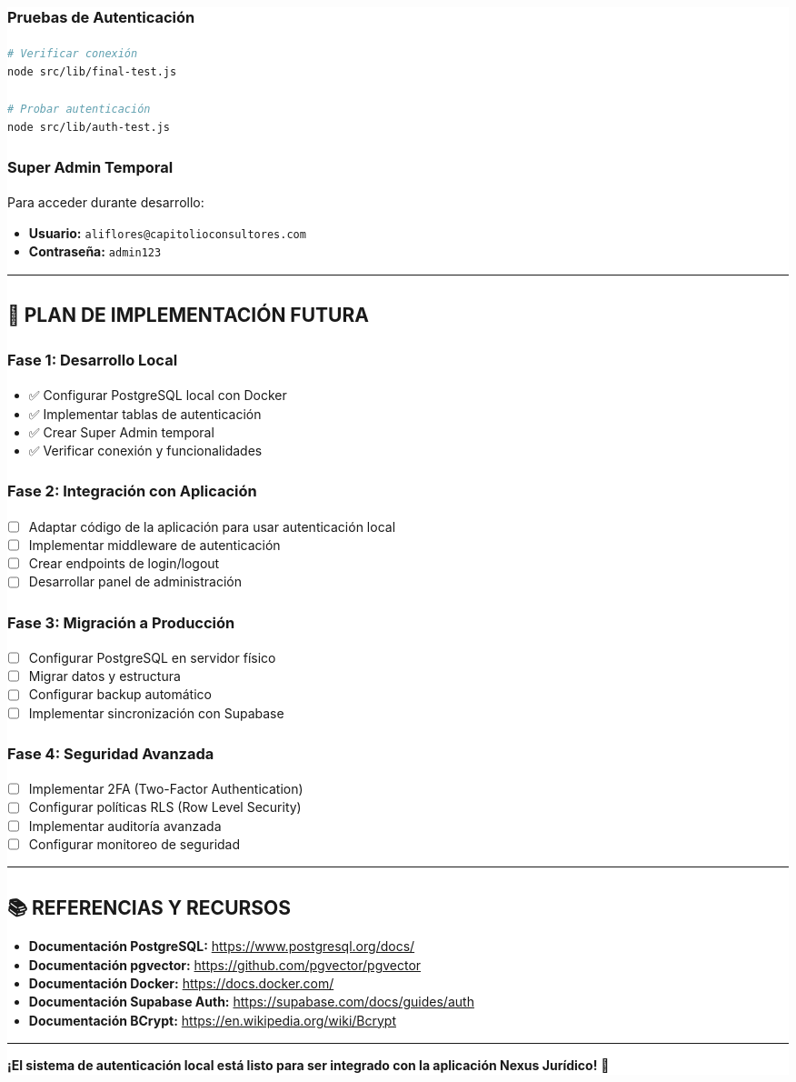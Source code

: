 ### **Pruebas de Autenticación**
```bash
# Verificar conexión
node src/lib/final-test.js

# Probar autenticación
node src/lib/auth-test.js
```

### **Super Admin Temporal**
Para acceder durante desarrollo:
- **Usuario:** `aliflores@capitolioconsultores.com`
- **Contraseña:** `admin123`

---

## 🚀 **PLAN DE IMPLEMENTACIÓN FUTURA**

### **Fase 1: Desarrollo Local**
- ✅ Configurar PostgreSQL local con Docker
- ✅ Implementar tablas de autenticación
- ✅ Crear Super Admin temporal
- ✅ Verificar conexión y funcionalidades

### **Fase 2: Integración con Aplicación**
- [ ] Adaptar código de la aplicación para usar autenticación local
- [ ] Implementar middleware de autenticación
- [ ] Crear endpoints de login/logout
- [ ] Desarrollar panel de administración

### **Fase 3: Migración a Producción**
- [ ] Configurar PostgreSQL en servidor físico
- [ ] Migrar datos y estructura
- [ ] Configurar backup automático
- [ ] Implementar sincronización con Supabase

### **Fase 4: Seguridad Avanzada**
- [ ] Implementar 2FA (Two-Factor Authentication)
- [ ] Configurar políticas RLS (Row Level Security)
- [ ] Implementar auditoría avanzada
- [ ] Configurar monitoreo de seguridad

---

## 📚 **REFERENCIAS Y RECURSOS**

- **Documentación PostgreSQL:** https://www.postgresql.org/docs/
- **Documentación pgvector:** https://github.com/pgvector/pgvector
- **Documentación Docker:** https://docs.docker.com/
- **Documentación Supabase Auth:** https://supabase.com/docs/guides/auth
- **Documentación BCrypt:** https://en.wikipedia.org/wiki/Bcrypt

---

**¡El sistema de autenticación local está listo para ser integrado con la aplicación Nexus Jurídico!** 🚀
